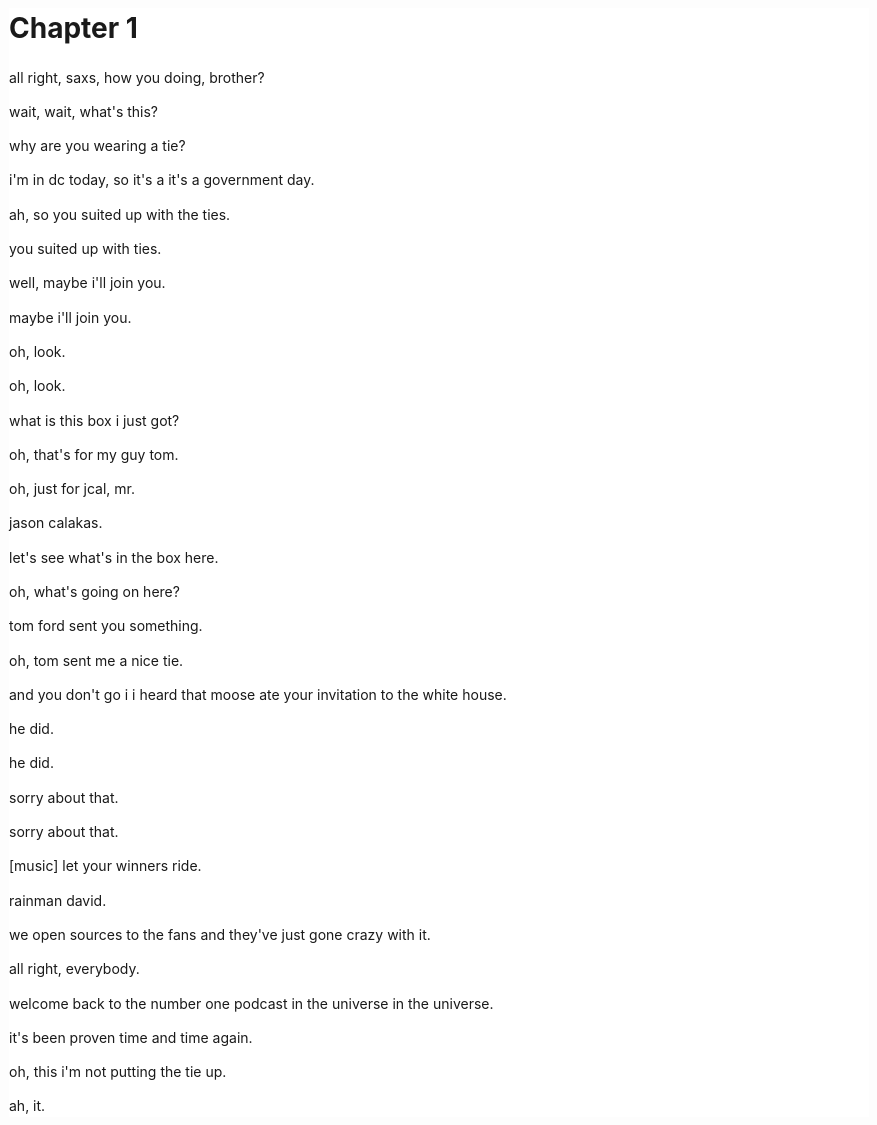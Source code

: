 # Chapter 1

all right, saxs, how you doing, brother?

 wait, wait, what's this?

 why are you wearing a tie?

 i'm in dc today, so it's a it's a government day.

 ah, so you suited up with the ties.

 you suited up with ties.

 well, maybe i'll join you.

 maybe i'll join you.

 oh, look.

 oh, look.

 what is this box i just got?

 oh, that's for my guy tom.

 oh, just for jcal, mr.

 jason calakas.

 let's see what's in the box here.

 oh, what's going on here?

 tom ford sent you something.

 oh, tom sent me a nice tie.

 and you don't go i i heard that moose ate your invitation to the white house.

 he did.

 he did.

 sorry about that.

 sorry about that.

 [music] let your winners ride.

 rainman david.

 we open sources to the fans and they've just gone crazy with it.

 all right, everybody.

 welcome back to the number one podcast in the universe in the universe.

 it's been proven time and time again.

 oh, this i'm not putting the tie up.

 ah, it.
